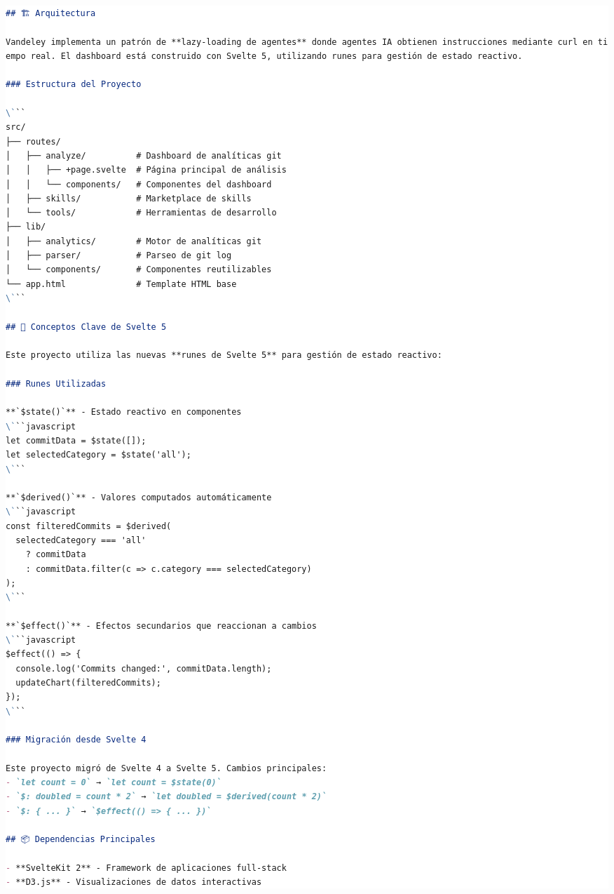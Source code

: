 ```markdown
## 🏗️ Arquitectura

Vandeley implementa un patrón de **lazy-loading de agentes** donde agentes IA obtienen instrucciones mediante curl en tiempo real. El dashboard está construido con Svelte 5, utilizando runes para gestión de estado reactivo.

### Estructura del Proyecto

\```
src/
├── routes/
│   ├── analyze/          # Dashboard de analíticas git
│   │   ├── +page.svelte  # Página principal de análisis
│   │   └── components/   # Componentes del dashboard
│   ├── skills/           # Marketplace de skills
│   └── tools/            # Herramientas de desarrollo
├── lib/
│   ├── analytics/        # Motor de analíticas git
│   ├── parser/           # Parseo de git log
│   └── components/       # Componentes reutilizables
└── app.html              # Template HTML base
\```

## 🎨 Conceptos Clave de Svelte 5

Este proyecto utiliza las nuevas **runes de Svelte 5** para gestión de estado reactivo:

### Runes Utilizadas

**`$state()`** - Estado reactivo en componentes
\```javascript
let commitData = $state([]);
let selectedCategory = $state('all');
\```

**`$derived()`** - Valores computados automáticamente
\```javascript
const filteredCommits = $derived(
  selectedCategory === 'all'
    ? commitData
    : commitData.filter(c => c.category === selectedCategory)
);
\```

**`$effect()`** - Efectos secundarios que reaccionan a cambios
\```javascript
$effect(() => {
  console.log('Commits changed:', commitData.length);
  updateChart(filteredCommits);
});
\```

### Migración desde Svelte 4

Este proyecto migró de Svelte 4 a Svelte 5. Cambios principales:
- `let count = 0` → `let count = $state(0)`
- `$: doubled = count * 2` → `let doubled = $derived(count * 2)`
- `$: { ... }` → `$effect(() => { ... })`

## 📦 Dependencias Principales

- **SvelteKit 2** - Framework de aplicaciones full-stack
- **D3.js** - Visualizaciones de datos interactivas
```